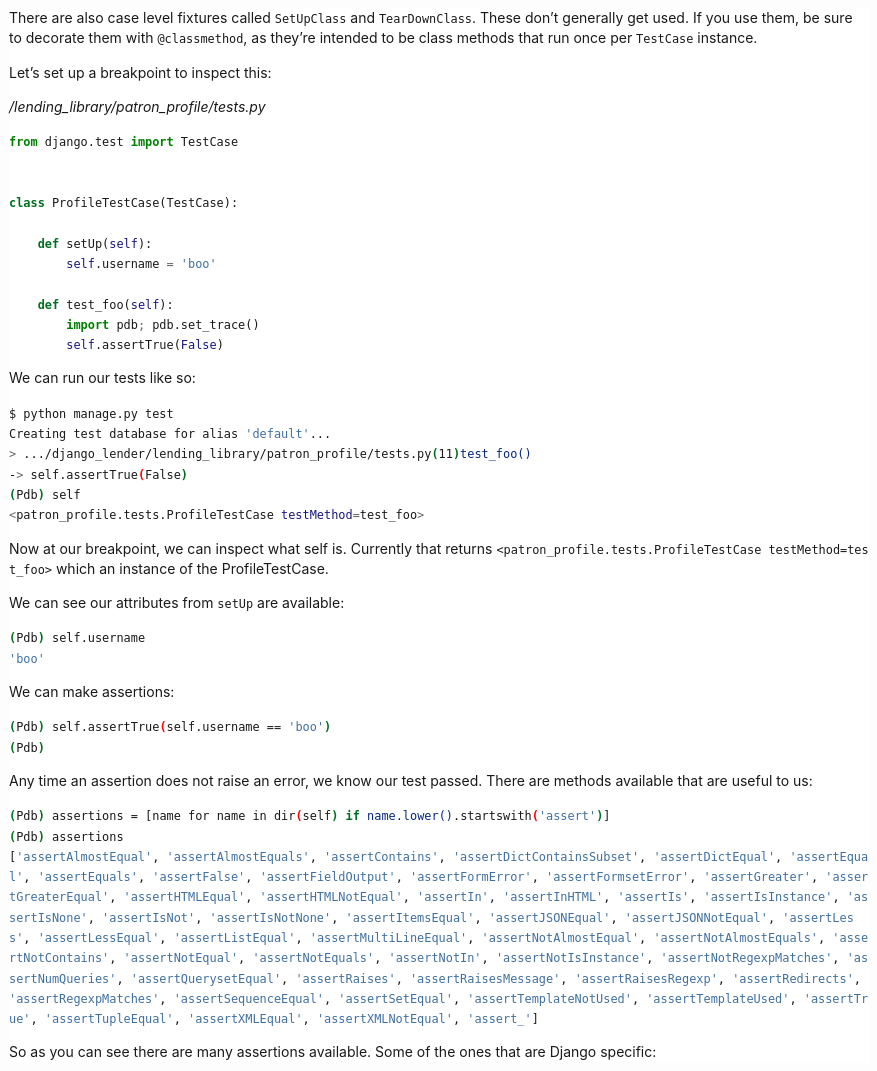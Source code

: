 There are also case level fixtures called `SetUpClass` and `TearDownClass`. These don’t generally get used. If you use them, be sure to decorate them with `@classmethod`, as they’re intended to be class methods that run once per `TestCase` instance.

Let’s set up a breakpoint to inspect this:

_/lending_library/patron_profile/tests.py_
```python
from django.test import TestCase


class ProfileTestCase(TestCase):

    def setUp(self):
        self.username = 'boo'

    def test_foo(self):
        import pdb; pdb.set_trace()
        self.assertTrue(False)
```
We can run our tests like so:
```bash
$ python manage.py test
Creating test database for alias 'default'...
> .../django_lender/lending_library/patron_profile/tests.py(11)test_foo()
-> self.assertTrue(False)
(Pdb) self
<patron_profile.tests.ProfileTestCase testMethod=test_foo>
```
Now at our breakpoint, we can inspect what self is. Currently that returns `<patron_profile.tests.ProfileTestCase testMethod=test_foo>` which an instance of the ProfileTestCase.


We can see our attributes from `setUp` are available:
```bash
(Pdb) self.username
'boo'
```
We can make assertions:
```bash
(Pdb) self.assertTrue(self.username == 'boo')
(Pdb)
```
Any time an assertion does not raise an error, we know our test passed. There are methods available that are useful to us:
```bash
(Pdb) assertions = [name for name in dir(self) if name.lower().startswith('assert')]
(Pdb) assertions
['assertAlmostEqual', 'assertAlmostEquals', 'assertContains', 'assertDictContainsSubset', 'assertDictEqual', 'assertEqual', 'assertEquals', 'assertFalse', 'assertFieldOutput', 'assertFormError', 'assertFormsetError', 'assertGreater', 'assertGreaterEqual', 'assertHTMLEqual', 'assertHTMLNotEqual', 'assertIn', 'assertInHTML', 'assertIs', 'assertIsInstance', 'assertIsNone', 'assertIsNot', 'assertIsNotNone', 'assertItemsEqual', 'assertJSONEqual', 'assertJSONNotEqual', 'assertLess', 'assertLessEqual', 'assertListEqual', 'assertMultiLineEqual', 'assertNotAlmostEqual', 'assertNotAlmostEquals', 'assertNotContains', 'assertNotEqual', 'assertNotEquals', 'assertNotIn', 'assertNotIsInstance', 'assertNotRegexpMatches', 'assertNumQueries', 'assertQuerysetEqual', 'assertRaises', 'assertRaisesMessage', 'assertRaisesRegexp', 'assertRedirects', 'assertRegexpMatches', 'assertSequenceEqual', 'assertSetEqual', 'assertTemplateNotUsed', 'assertTemplateUsed', 'assertTrue', 'assertTupleEqual', 'assertXMLEqual', 'assertXMLNotEqual', 'assert_']
```
So as you can see there are many assertions available. Some of the ones that are Django specific:
